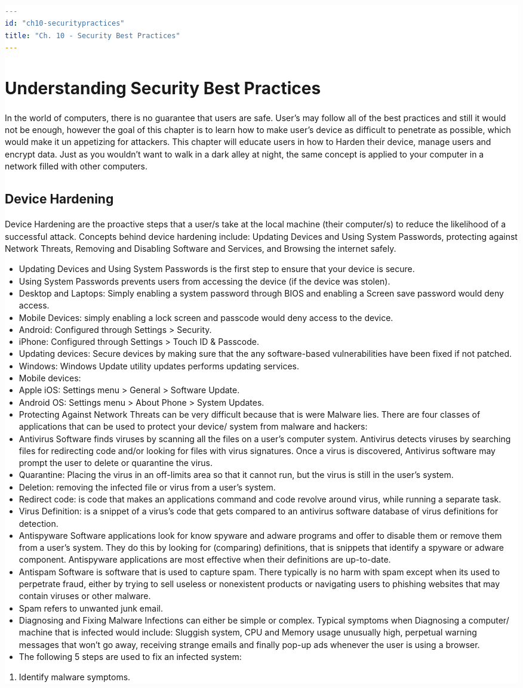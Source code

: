 ```yaml
---
id: "ch10-securitypractices"
title: "Ch. 10 - Security Best Practices"
---
```

# Understanding Security Best Practices
In the world of computers, there is no guarantee that users are safe. User’s may follow all of the best practices and still it would not be enough, however the goal of this chapter is to learn how to make user’s device as difficult to penetrate as possible, which would make it un appetizing for attackers. This chapter will educate users in how to Harden their device, manage users and encrypt data. Just as you wouldn’t want to walk in a dark alley at night, the same concept is applied to your computer in a network filled with other computers.

## Device Hardening
Device Hardening are the proactive steps that a user/s take at the local machine (their			computer/s) to reduce the likelihood of a successful attack. Concepts behind device hardening		include: Updating Devices and Using System Passwords, protecting against Network Threats, 		Removing and Disabling Software and Services, and Browsing the internet safely.
-	Updating Devices and Using System Passwords is the first step to ensure that your device is secure.
-	Using System Passwords prevents users from accessing the device (if the device was stolen).
-	Desktop and Laptops: Simply enabling a system password through BIOS and enabling a Screen save password would deny access.
-	Mobile Devices: simply enabling a lock screen and passcode would deny access to the device.
-	Android: Configured through Settings > Security.
-	iPhone: Configured through Settings > Touch ID & Passcode.
-	Updating devices: Secure devices by making sure that the any software-based vulnerabilities have been fixed if not patched.
-	Windows: Windows Update utility updates performs updating services.
-	Mobile devices:
-	Apple iOS: Settings menu > General > Software Update.
-	Android OS: Settings menu > About Phone > System Updates.
-	Protecting Against Network Threats can be very difficult because that is were Malware lies. There are four classes of applications that can be used to protect your device/ system from malware and hackers:
-	Antivirus Software finds viruses by scanning all the files on a user’s computer system. Antivirus detects viruses by searching files for redirecting code and/or looking for files with virus signatures. Once a virus is discovered, Antivirus software may prompt the user to delete or quarantine the virus.
-	Quarantine: Placing the virus in an off-limits area so that it cannot run, but the virus is still in the user’s system.
-	Deletion: removing the infected file or virus from a user’s system.
-	Redirect code: is code that makes an applications command and code revolve around virus, while running a separate task.
-	Virus Definition: is a snippet of a virus’s code that gets compared to an antivirus software database of virus definitions for detection.
-	Antispyware Software applications look for know spyware and adware programs and offer to disable them or remove them from a user’s system. They do this by looking for (comparing) definitions, that is snippets that identify a spyware or adware component. Antispyware applications are most effective when their definitions are up-to-date.
-	Antispam Software is software that is used to capture spam. There typically is no harm with spam except when its used to perpetrate fraud, either by trying to sell useless or nonexistent products or navigating users to phishing websites that may contain viruses or other malware.
-	Spam refers to unwanted junk email.
- Diagnosing and Fixing Malware Infections can either be simple or complex. Typical symptoms when Diagnosing a computer/ machine that is infected would include: Sluggish system, CPU and Memory usage unusually high, perpetual warning messages that won’t go away, receiving strange emails and finally pop-up ads whenever the user is using a browser.
-	The following 5 steps are used to fix an infected system:
1.	Identify malware symptoms.